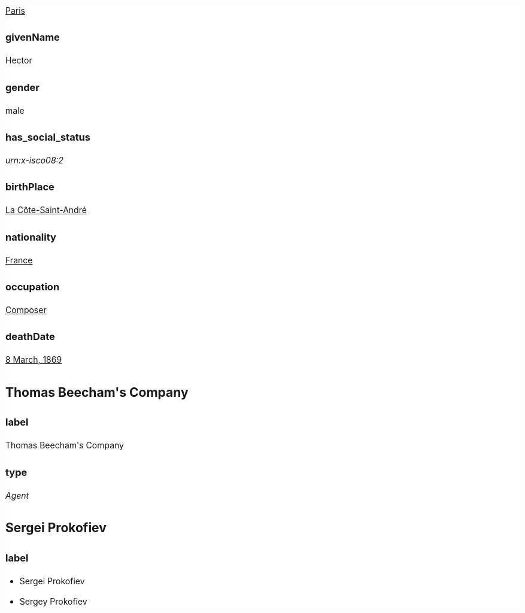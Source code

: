 [Paris](#Paris)

### givenName


Hector

### gender


male

### has_social_status


*urn:x-isco08:2*

### birthPlace


[La Côte-Saint-André](#La-Côte-Saint-André)

### nationality


[France](#France)

### occupation


[Composer](#Composer)

### deathDate


[8 March, 1869](#8-March-1869)

## Thomas Beecham's Company

### label


Thomas Beecham's Company

### type


*Agent*

## Sergei Prokofiev

### label

 - Sergei Prokofiev

 - Sergey Prokofiev
